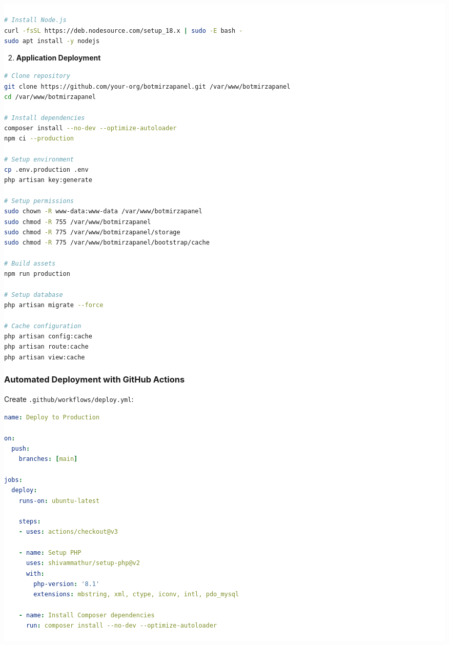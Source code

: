 ```bash

# Install Node.js
curl -fsSL https://deb.nodesource.com/setup_18.x | sudo -E bash -
sudo apt install -y nodejs
```

2. **Application Deployment**
```bash
# Clone repository
git clone https://github.com/your-org/botmirzapanel.git /var/www/botmirzapanel
cd /var/www/botmirzapanel

# Install dependencies
composer install --no-dev --optimize-autoloader
npm ci --production

# Setup environment
cp .env.production .env
php artisan key:generate

# Setup permissions
sudo chown -R www-data:www-data /var/www/botmirzapanel
sudo chmod -R 755 /var/www/botmirzapanel
sudo chmod -R 775 /var/www/botmirzapanel/storage
sudo chmod -R 775 /var/www/botmirzapanel/bootstrap/cache

# Build assets
npm run production

# Setup database
php artisan migrate --force

# Cache configuration
php artisan config:cache
php artisan route:cache
php artisan view:cache
```

### Automated Deployment with GitHub Actions

Create `.github/workflows/deploy.yml`:

```yaml
name: Deploy to Production

on:
  push:
    branches: [main]

jobs:
  deploy:
    runs-on: ubuntu-latest
    
    steps:
    - uses: actions/checkout@v3
    
    - name: Setup PHP
      uses: shivammathur/setup-php@v2
      with:
        php-version: '8.1'
        extensions: mbstring, xml, ctype, iconv, intl, pdo_mysql
        
    - name: Install Composer dependencies
      run: composer install --no-dev --optimize-autoloader
      
```